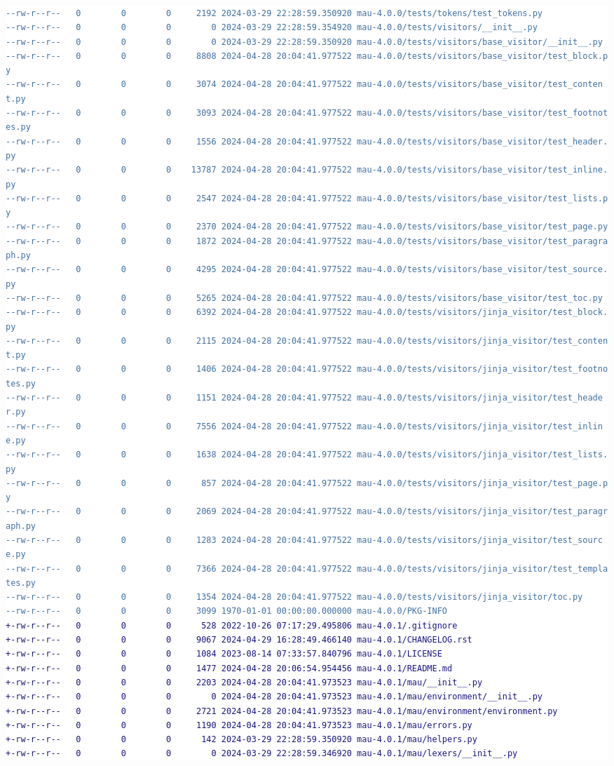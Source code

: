 ```diff
--rw-r--r--   0        0        0     2192 2024-03-29 22:28:59.350920 mau-4.0.0/tests/tokens/test_tokens.py
--rw-r--r--   0        0        0        0 2024-03-29 22:28:59.354920 mau-4.0.0/tests/visitors/__init__.py
--rw-r--r--   0        0        0        0 2024-03-29 22:28:59.350920 mau-4.0.0/tests/visitors/base_visitor/__init__.py
--rw-r--r--   0        0        0     8808 2024-04-28 20:04:41.977522 mau-4.0.0/tests/visitors/base_visitor/test_block.py
--rw-r--r--   0        0        0     3074 2024-04-28 20:04:41.977522 mau-4.0.0/tests/visitors/base_visitor/test_content.py
--rw-r--r--   0        0        0     3093 2024-04-28 20:04:41.977522 mau-4.0.0/tests/visitors/base_visitor/test_footnotes.py
--rw-r--r--   0        0        0     1556 2024-04-28 20:04:41.977522 mau-4.0.0/tests/visitors/base_visitor/test_header.py
--rw-r--r--   0        0        0    13787 2024-04-28 20:04:41.977522 mau-4.0.0/tests/visitors/base_visitor/test_inline.py
--rw-r--r--   0        0        0     2547 2024-04-28 20:04:41.977522 mau-4.0.0/tests/visitors/base_visitor/test_lists.py
--rw-r--r--   0        0        0     2370 2024-04-28 20:04:41.977522 mau-4.0.0/tests/visitors/base_visitor/test_page.py
--rw-r--r--   0        0        0     1872 2024-04-28 20:04:41.977522 mau-4.0.0/tests/visitors/base_visitor/test_paragraph.py
--rw-r--r--   0        0        0     4295 2024-04-28 20:04:41.977522 mau-4.0.0/tests/visitors/base_visitor/test_source.py
--rw-r--r--   0        0        0     5265 2024-04-28 20:04:41.977522 mau-4.0.0/tests/visitors/base_visitor/test_toc.py
--rw-r--r--   0        0        0     6392 2024-04-28 20:04:41.977522 mau-4.0.0/tests/visitors/jinja_visitor/test_block.py
--rw-r--r--   0        0        0     2115 2024-04-28 20:04:41.977522 mau-4.0.0/tests/visitors/jinja_visitor/test_content.py
--rw-r--r--   0        0        0     1406 2024-04-28 20:04:41.977522 mau-4.0.0/tests/visitors/jinja_visitor/test_footnotes.py
--rw-r--r--   0        0        0     1151 2024-04-28 20:04:41.977522 mau-4.0.0/tests/visitors/jinja_visitor/test_header.py
--rw-r--r--   0        0        0     7556 2024-04-28 20:04:41.977522 mau-4.0.0/tests/visitors/jinja_visitor/test_inline.py
--rw-r--r--   0        0        0     1638 2024-04-28 20:04:41.977522 mau-4.0.0/tests/visitors/jinja_visitor/test_lists.py
--rw-r--r--   0        0        0      857 2024-04-28 20:04:41.977522 mau-4.0.0/tests/visitors/jinja_visitor/test_page.py
--rw-r--r--   0        0        0     2069 2024-04-28 20:04:41.977522 mau-4.0.0/tests/visitors/jinja_visitor/test_paragraph.py
--rw-r--r--   0        0        0     1283 2024-04-28 20:04:41.977522 mau-4.0.0/tests/visitors/jinja_visitor/test_source.py
--rw-r--r--   0        0        0     7366 2024-04-28 20:04:41.977522 mau-4.0.0/tests/visitors/jinja_visitor/test_templates.py
--rw-r--r--   0        0        0     1354 2024-04-28 20:04:41.977522 mau-4.0.0/tests/visitors/jinja_visitor/toc.py
--rw-r--r--   0        0        0     3099 1970-01-01 00:00:00.000000 mau-4.0.0/PKG-INFO
+-rw-r--r--   0        0        0      528 2022-10-26 07:17:29.495806 mau-4.0.1/.gitignore
+-rw-r--r--   0        0        0     9067 2024-04-29 16:28:49.466140 mau-4.0.1/CHANGELOG.rst
+-rw-r--r--   0        0        0     1084 2023-08-14 07:33:57.840796 mau-4.0.1/LICENSE
+-rw-r--r--   0        0        0     1477 2024-04-28 20:06:54.954456 mau-4.0.1/README.md
+-rw-r--r--   0        0        0     2203 2024-04-28 20:04:41.973523 mau-4.0.1/mau/__init__.py
+-rw-r--r--   0        0        0        0 2024-04-28 20:04:41.973523 mau-4.0.1/mau/environment/__init__.py
+-rw-r--r--   0        0        0     2721 2024-04-28 20:04:41.973523 mau-4.0.1/mau/environment/environment.py
+-rw-r--r--   0        0        0     1190 2024-04-28 20:04:41.973523 mau-4.0.1/mau/errors.py
+-rw-r--r--   0        0        0      142 2024-03-29 22:28:59.350920 mau-4.0.1/mau/helpers.py
+-rw-r--r--   0        0        0        0 2024-03-29 22:28:59.346920 mau-4.0.1/mau/lexers/__init__.py
```